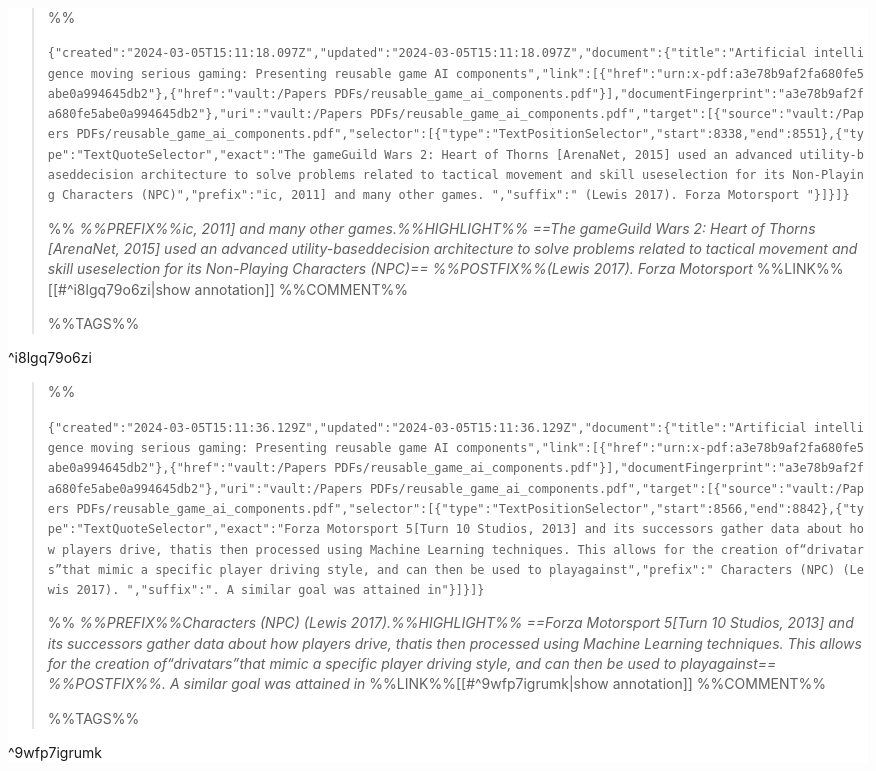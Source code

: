 
>%%
>```annotation-json
>{"created":"2024-03-05T15:11:18.097Z","updated":"2024-03-05T15:11:18.097Z","document":{"title":"Artificial intelligence moving serious gaming: Presenting reusable game AI components","link":[{"href":"urn:x-pdf:a3e78b9af2fa680fe5abe0a994645db2"},{"href":"vault:/Papers PDFs/reusable_game_ai_components.pdf"}],"documentFingerprint":"a3e78b9af2fa680fe5abe0a994645db2"},"uri":"vault:/Papers PDFs/reusable_game_ai_components.pdf","target":[{"source":"vault:/Papers PDFs/reusable_game_ai_components.pdf","selector":[{"type":"TextPositionSelector","start":8338,"end":8551},{"type":"TextQuoteSelector","exact":"The gameGuild Wars 2: Heart of Thorns [ArenaNet, 2015] used an advanced utility-baseddecision architecture to solve problems related to tactical movement and skill useselection for its Non-Playing Characters (NPC)","prefix":"ic, 2011] and many other games. ","suffix":" (Lewis 2017). Forza Motorsport "}]}]}
>```
>%%
>*%%PREFIX%%ic, 2011] and many other games.%%HIGHLIGHT%% ==The gameGuild Wars 2: Heart of Thorns [ArenaNet, 2015] used an advanced utility-baseddecision architecture to solve problems related to tactical movement and skill useselection for its Non-Playing Characters (NPC)== %%POSTFIX%%(Lewis 2017). Forza Motorsport*
>%%LINK%%[[#^i8lgq79o6zi|show annotation]]
>%%COMMENT%%
>
>%%TAGS%%
>
^i8lgq79o6zi


>%%
>```annotation-json
>{"created":"2024-03-05T15:11:36.129Z","updated":"2024-03-05T15:11:36.129Z","document":{"title":"Artificial intelligence moving serious gaming: Presenting reusable game AI components","link":[{"href":"urn:x-pdf:a3e78b9af2fa680fe5abe0a994645db2"},{"href":"vault:/Papers PDFs/reusable_game_ai_components.pdf"}],"documentFingerprint":"a3e78b9af2fa680fe5abe0a994645db2"},"uri":"vault:/Papers PDFs/reusable_game_ai_components.pdf","target":[{"source":"vault:/Papers PDFs/reusable_game_ai_components.pdf","selector":[{"type":"TextPositionSelector","start":8566,"end":8842},{"type":"TextQuoteSelector","exact":"Forza Motorsport 5[Turn 10 Studios, 2013] and its successors gather data about how players drive, thatis then processed using Machine Learning techniques. This allows for the creation of“drivatars”that mimic a specific player driving style, and can then be used to playagainst","prefix":" Characters (NPC) (Lewis 2017). ","suffix":". A similar goal was attained in"}]}]}
>```
>%%
>*%%PREFIX%%Characters (NPC) (Lewis 2017).%%HIGHLIGHT%% ==Forza Motorsport 5[Turn 10 Studios, 2013] and its successors gather data about how players drive, thatis then processed using Machine Learning techniques. This allows for the creation of“drivatars”that mimic a specific player driving style, and can then be used to playagainst== %%POSTFIX%%. A similar goal was attained in*
>%%LINK%%[[#^9wfp7igrumk|show annotation]]
>%%COMMENT%%
>
>%%TAGS%%
>
^9wfp7igrumk

